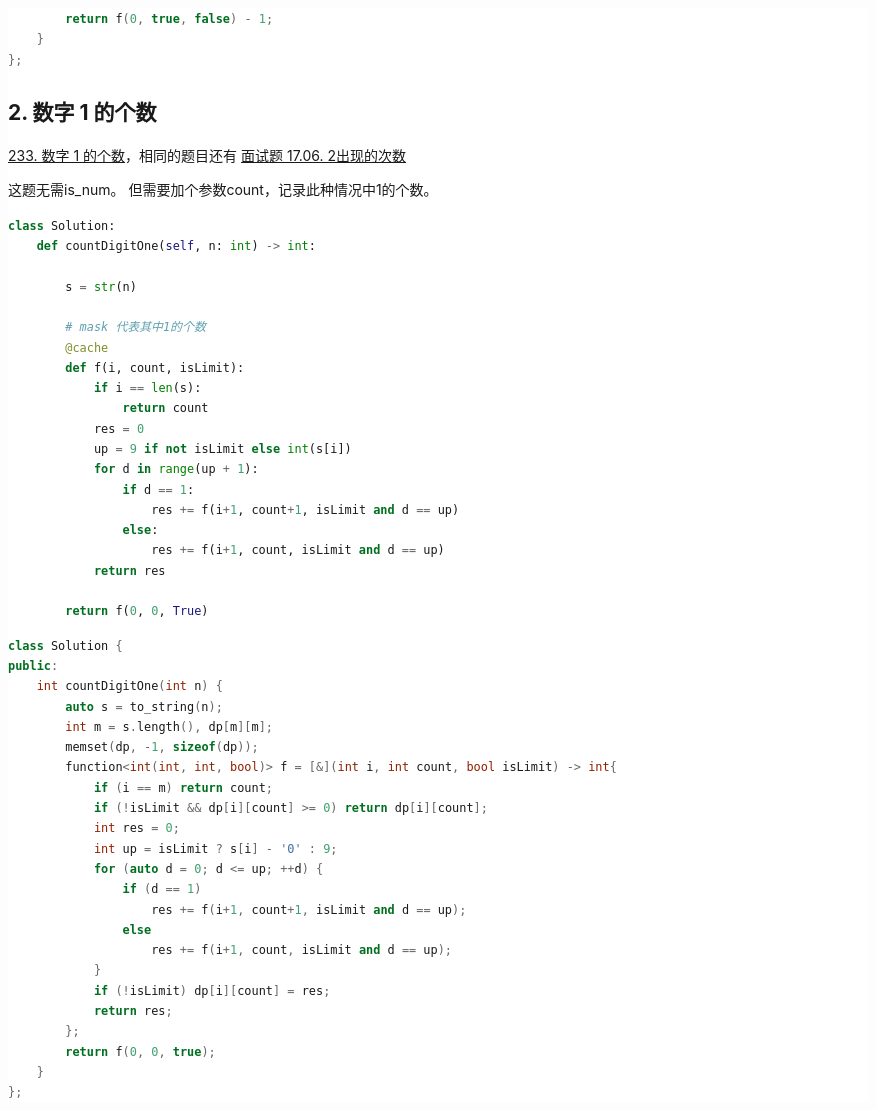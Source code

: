 ```C++
        return f(0, true, false) - 1;
    }
};
```



## 2. 数字 1 的个数

[233. 数字 1 的个数](https://leetcode.cn/problems/number-of-digit-one/)，相同的题目还有 [面试题 17.06. 2出现的次数](https://leetcode.cn/problems/number-of-2s-in-range-lcci/)

这题无需is_num。 但需要加个参数count，记录此种情况中1的个数。

```python
class Solution:
    def countDigitOne(self, n: int) -> int:

        s = str(n)

        # mask 代表其中1的个数
        @cache
        def f(i, count, isLimit):
            if i == len(s):
                return count
            res = 0
            up = 9 if not isLimit else int(s[i])
            for d in range(up + 1):
                if d == 1:
                    res += f(i+1, count+1, isLimit and d == up)
                else:
                    res += f(i+1, count, isLimit and d == up)
            return res
        
        return f(0, 0, True)
```



```c++
class Solution {
public:
    int countDigitOne(int n) {
        auto s = to_string(n);
        int m = s.length(), dp[m][m];
        memset(dp, -1, sizeof(dp));
        function<int(int, int, bool)> f = [&](int i, int count, bool isLimit) -> int{
            if (i == m) return count;
            if (!isLimit && dp[i][count] >= 0) return dp[i][count];
            int res = 0;
            int up = isLimit ? s[i] - '0' : 9;
            for (auto d = 0; d <= up; ++d) {
                if (d == 1)
                    res += f(i+1, count+1, isLimit and d == up);
                else
                    res += f(i+1, count, isLimit and d == up);
            }
            if (!isLimit) dp[i][count] = res;
            return res;
        };
        return f(0, 0, true);
    }
};
```
